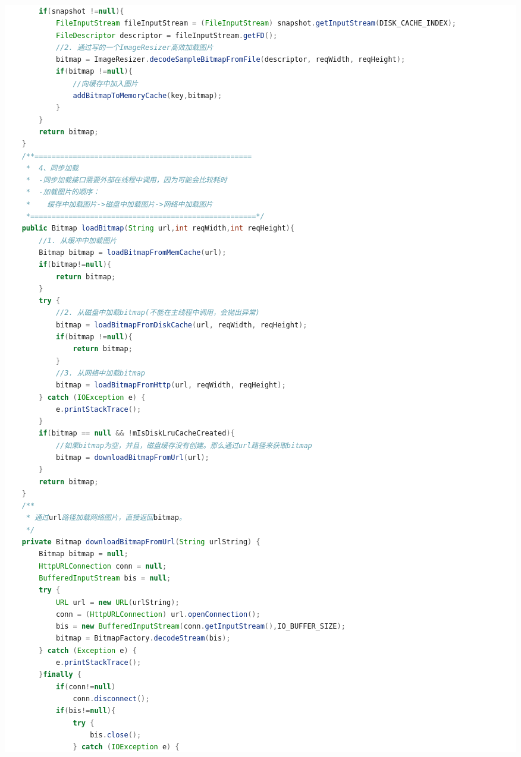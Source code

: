 ```java
        if(snapshot !=null){
            FileInputStream fileInputStream = (FileInputStream) snapshot.getInputStream(DISK_CACHE_INDEX);
            FileDescriptor descriptor = fileInputStream.getFD();
            //2. 通过写的一个ImageResizer高效加载图片
            bitmap = ImageResizer.decodeSampleBitmapFromFile(descriptor, reqWidth, reqHeight);
            if(bitmap !=null){
                //向缓存中加入图片
                addBitmapToMemoryCache(key,bitmap);
            }
        }
        return bitmap;
    }
    /**===================================================
     *  4、同步加载
     *  -同步加载接口需要外部在线程中调用，因为可能会比较耗时
     *  -加载图片的顺序：
     *    缓存中加载图片->磁盘中加载图片->网络中加载图片
     *=====================================================*/
    public Bitmap loadBitmap(String url,int reqWidth,int reqHeight){
        //1. 从缓冲中加载图片
        Bitmap bitmap = loadBitmapFromMemCache(url);
        if(bitmap!=null){
            return bitmap;
        }
        try {
            //2. 从磁盘中加载bitmap(不能在主线程中调用，会抛出异常)
            bitmap = loadBitmapFromDiskCache(url, reqWidth, reqHeight);
            if(bitmap !=null){
                return bitmap;
            }
            //3. 从网络中加载bitmap
            bitmap = loadBitmapFromHttp(url, reqWidth, reqHeight);
        } catch (IOException e) {
            e.printStackTrace();
        }
        if(bitmap == null && !mIsDiskLruCacheCreated){
            //如果bitmap为空，并且，磁盘缓存没有创建。那么通过url路径来获取bitmap
            bitmap = downloadBitmapFromUrl(url);
        }
        return bitmap;
    }
    /**
     * 通过url路径加载网络图片，直接返回bitmap。
     */
    private Bitmap downloadBitmapFromUrl(String urlString) {
        Bitmap bitmap = null;
        HttpURLConnection conn = null;
        BufferedInputStream bis = null;
        try {
            URL url = new URL(urlString);
            conn = (HttpURLConnection) url.openConnection();
            bis = new BufferedInputStream(conn.getInputStream(),IO_BUFFER_SIZE);
            bitmap = BitmapFactory.decodeStream(bis);
        } catch (Exception e) {
            e.printStackTrace();
        }finally {
            if(conn!=null)
                conn.disconnect();
            if(bis!=null){
                try {
                    bis.close();
                } catch (IOException e) {
```